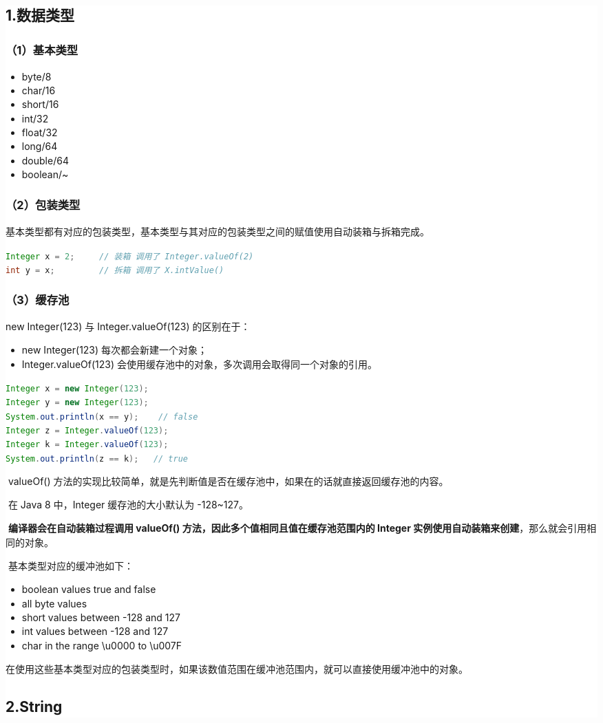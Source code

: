 ## 1.数据类型

### （1）基本类型

- byte/8
- char/16
- short/16
- int/32
- float/32
- long/64
- double/64
- boolean/~

### （2）包装类型

​		基本类型都有对应的包装类型，基本类型与其对应的包装类型之间的赋值使用自动装箱与拆箱完成。

```java
Integer x = 2;     // 装箱 调用了 Integer.valueOf(2)
int y = x;         // 拆箱 调用了 X.intValue()
```

### （3）缓存池

new Integer(123) 与 Integer.valueOf(123) 的区别在于：

- new Integer(123) 每次都会新建一个对象；
- Integer.valueOf(123) 会使用缓存池中的对象，多次调用会取得同一个对象的引用。

```java
Integer x = new Integer(123);
Integer y = new Integer(123);
System.out.println(x == y);    // false
Integer z = Integer.valueOf(123);
Integer k = Integer.valueOf(123);
System.out.println(z == k);   // true
```

​		valueOf() 方法的实现比较简单，就是先判断值是否在缓存池中，如果在的话就直接返回缓存池的内容。

​		在 Java 8 中，Integer 缓存池的大小默认为 -128~127。

​		**编译器会在自动装箱过程调用 valueOf() 方法，因此多个值相同且值在缓存池范围内的 Integer 实例使用自动装箱来创建**，那么就会引用相同的对象。

​		基本类型对应的缓冲池如下：

- boolean values true and false
- all byte values
- short values between -128 and 127
- int values between -128 and 127
- char in the range \u0000 to \u007F

​		在使用这些基本类型对应的包装类型时，如果该数值范围在缓冲池范围内，就可以直接使用缓冲池中的对象。

## 2.String

